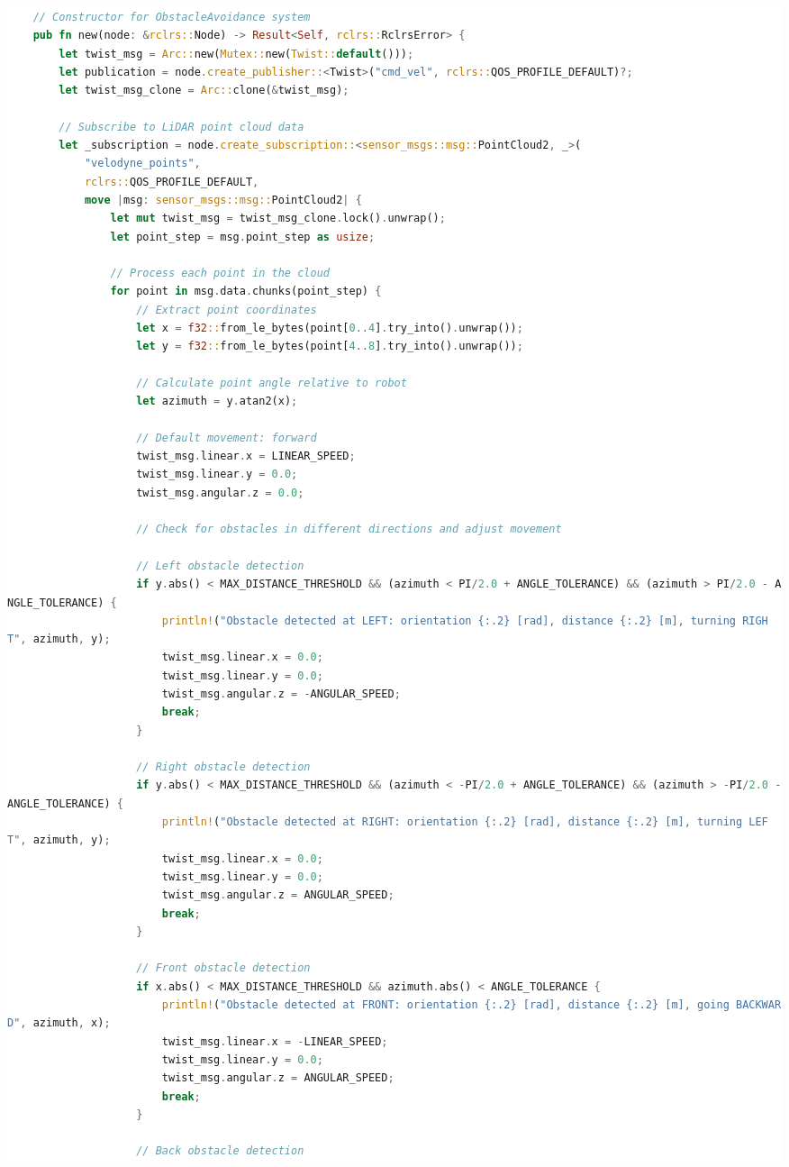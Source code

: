 ``` rust
    // Constructor for ObstacleAvoidance system
    pub fn new(node: &rclrs::Node) -> Result<Self, rclrs::RclrsError> {
        let twist_msg = Arc::new(Mutex::new(Twist::default()));
        let publication = node.create_publisher::<Twist>("cmd_vel", rclrs::QOS_PROFILE_DEFAULT)?;
        let twist_msg_clone = Arc::clone(&twist_msg);

        // Subscribe to LiDAR point cloud data
        let _subscription = node.create_subscription::<sensor_msgs::msg::PointCloud2, _>(
            "velodyne_points",
            rclrs::QOS_PROFILE_DEFAULT,
            move |msg: sensor_msgs::msg::PointCloud2| {
                let mut twist_msg = twist_msg_clone.lock().unwrap();
                let point_step = msg.point_step as usize;

                // Process each point in the cloud
                for point in msg.data.chunks(point_step) {
                    // Extract point coordinates
                    let x = f32::from_le_bytes(point[0..4].try_into().unwrap());
                    let y = f32::from_le_bytes(point[4..8].try_into().unwrap());
                    
                    // Calculate point angle relative to robot
                    let azimuth = y.atan2(x);

                    // Default movement: forward
                    twist_msg.linear.x = LINEAR_SPEED; 
                    twist_msg.linear.y = 0.0;
                    twist_msg.angular.z = 0.0; 
    
                    // Check for obstacles in different directions and adjust movement

                    // Left obstacle detection
                    if y.abs() < MAX_DISTANCE_THRESHOLD && (azimuth < PI/2.0 + ANGLE_TOLERANCE) && (azimuth > PI/2.0 - ANGLE_TOLERANCE) {
                        println!("Obstacle detected at LEFT: orientation {:.2} [rad], distance {:.2} [m], turning RIGHT", azimuth, y);
                        twist_msg.linear.x = 0.0; 
                        twist_msg.linear.y = 0.0; 
                        twist_msg.angular.z = -ANGULAR_SPEED;
                        break;
                    }

                    // Right obstacle detection
                    if y.abs() < MAX_DISTANCE_THRESHOLD && (azimuth < -PI/2.0 + ANGLE_TOLERANCE) && (azimuth > -PI/2.0 - ANGLE_TOLERANCE) { 
                        println!("Obstacle detected at RIGHT: orientation {:.2} [rad], distance {:.2} [m], turning LEFT", azimuth, y);
                        twist_msg.linear.x = 0.0; 
                        twist_msg.linear.y = 0.0; 
                        twist_msg.angular.z = ANGULAR_SPEED;
                        break;
                    }

                    // Front obstacle detection
                    if x.abs() < MAX_DISTANCE_THRESHOLD && azimuth.abs() < ANGLE_TOLERANCE {
                        println!("Obstacle detected at FRONT: orientation {:.2} [rad], distance {:.2} [m], going BACKWARD", azimuth, x);
                        twist_msg.linear.x = -LINEAR_SPEED;
                        twist_msg.linear.y = 0.0;
                        twist_msg.angular.z = ANGULAR_SPEED;
                        break;
                    }

                    // Back obstacle detection
```